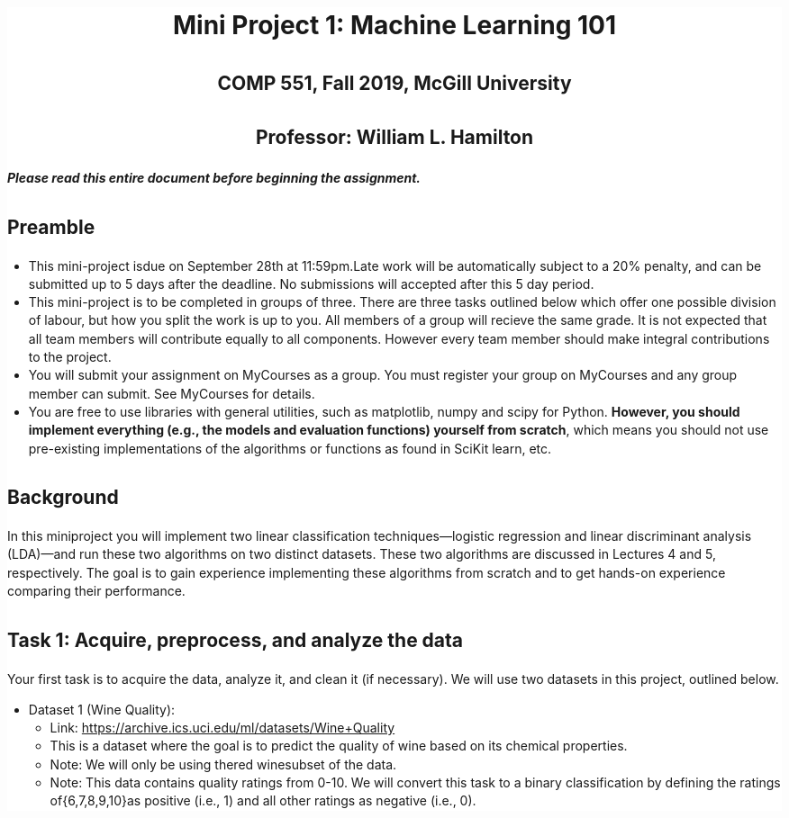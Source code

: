 
<div align="center">  
    
# Mini Project 1: Machine Learning 101
    
## COMP 551, Fall 2019, McGill University

## Professor: William L. Hamilton
</div>

##### Please read this entire document before beginning the assignment.
## Preamble

- This mini-project isdue on September 28th at 11:59pm.Late work will be automatically subject to a 20% penalty, and can be submitted up to 5 days after the deadline. No submissions will accepted after this 5 day period.
- This mini-project is to be completed in groups of three. There are three tasks outlined below which offer one possible division of labour, but how you split the work is up to you. All members of a group will recieve the same grade. It is not expected that all team members will contribute equally to all components. However every team member should make integral contributions to the project.
- You will submit your assignment on MyCourses as a group. You must register your group on MyCourses and any group member can submit. See MyCourses for details.
- You are free to use libraries with general utilities, such as matplotlib, numpy and scipy for Python. **However, you should implement everything (e.g., the models and evaluation functions) yourself from scratch**, which means you should not use pre-existing implementations of the algorithms or functions as found in SciKit learn, etc.

## Background

In this miniproject you will implement two linear classification techniques—logistic regression and linear discriminant analysis (LDA)—and run these two algorithms on two distinct datasets. These two algorithms are discussed in Lectures 4 and 5, respectively. The goal is to gain experience implementing these algorithms from scratch and to get hands-on experience comparing their performance.

## Task 1: Acquire, preprocess, and analyze the data

Your first task is to acquire the data, analyze it, and clean it (if necessary). We will use two datasets in this project, outlined below.

- Dataset 1 (Wine Quality):
    - Link: https://archive.ics.uci.edu/ml/datasets/Wine+Quality
    - This is a dataset where the goal is to predict the quality of wine based on its chemical properties.
    - Note: We will only be using thered winesubset of the data.
    - Note: This data contains quality ratings from 0-10. We will convert this task to a binary classification by defining the
       ratings of{6,7,8,9,10}as positive (i.e., 1) and all other ratings as negative (i.e., 0).

